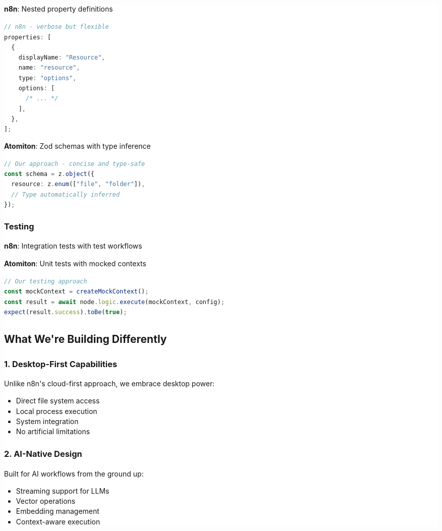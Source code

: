 **n8n**: Nested property definitions

```typescript
// n8n - verbose but flexible
properties: [
  {
    displayName: "Resource",
    name: "resource",
    type: "options",
    options: [
      /* ... */
    ],
  },
];
```

**Atomiton**: Zod schemas with type inference

```typescript
// Our approach - concise and type-safe
const schema = z.object({
  resource: z.enum(["file", "folder"]),
  // Type automatically inferred
});
```

### Testing

**n8n**: Integration tests with test workflows

**Atomiton**: Unit tests with mocked contexts

```typescript
// Our testing approach
const mockContext = createMockContext();
const result = await node.logic.execute(mockContext, config);
expect(result.success).toBe(true);
```

## What We're Building Differently

### 1. Desktop-First Capabilities

Unlike n8n's cloud-first approach, we embrace desktop power:

- Direct file system access
- Local process execution
- System integration
- No artificial limitations

### 2. AI-Native Design

Built for AI workflows from the ground up:

- Streaming support for LLMs
- Vector operations
- Embedding management
- Context-aware execution
